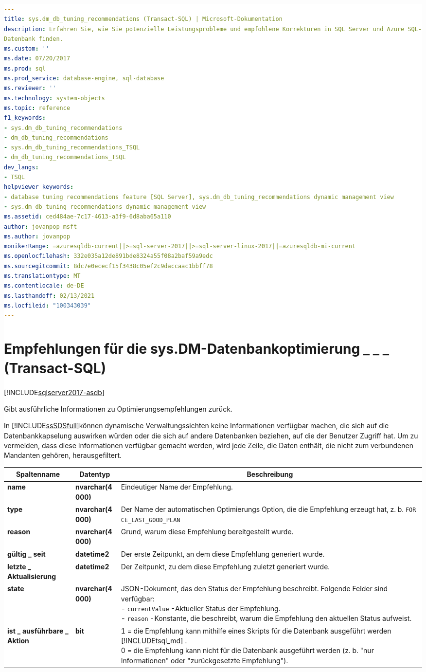 ```yaml
---
title: sys.dm_db_tuning_recommendations (Transact-SQL) | Microsoft-Dokumentation
description: Erfahren Sie, wie Sie potenzielle Leistungsprobleme und empfohlene Korrekturen in SQL Server und Azure SQL-Datenbank finden.
ms.custom: ''
ms.date: 07/20/2017
ms.prod: sql
ms.prod_service: database-engine, sql-database
ms.reviewer: ''
ms.technology: system-objects
ms.topic: reference
f1_keywords:
- sys.dm_db_tuning_recommendations
- dm_db_tuning_recommendations
- sys.dm_db_tuning_recommendations_TSQL
- dm_db_tuning_recommendations_TSQL
dev_langs:
- TSQL
helpviewer_keywords:
- database tuning recommendations feature [SQL Server], sys.dm_db_tuning_recommendations dynamic management view
- sys.dm_db_tuning_recommendations dynamic management view
ms.assetid: ced484ae-7c17-4613-a3f9-6d8aba65a110
author: jovanpop-msft
ms.author: jovanpop
monikerRange: =azuresqldb-current||>=sql-server-2017||>=sql-server-linux-2017||=azuresqldb-mi-current
ms.openlocfilehash: 332e035a12de891bde8324a55f08a2baf59a9edc
ms.sourcegitcommit: 8dc7e0ececf15f3438c05ef2c9daccaac1bbff78
ms.translationtype: MT
ms.contentlocale: de-DE
ms.lasthandoff: 02/13/2021
ms.locfileid: "100343039"
---
```

# <a name="sysdm_db_tuning_recommendations-transact-sql"></a>Empfehlungen für die sys.DM-Datenbankoptimierung \_ \_ \_ (Transact-SQL)
[!INCLUDE[sqlserver2017-asdb](../../includes/applies-to-version/sqlserver2017-asdb.md)]

  Gibt ausführliche Informationen zu Optimierungsempfehlungen zurück.  
  
 In [!INCLUDE[ssSDSfull](../../includes/sssdsfull-md.md)]können dynamische Verwaltungssichten keine Informationen verfügbar machen, die sich auf die Datenbankkapselung auswirken würden oder die sich auf andere Datenbanken beziehen, auf die der Benutzer Zugriff hat. Um zu vermeiden, dass diese Informationen verfügbar gemacht werden, wird jede Zeile, die Daten enthält, die nicht zum verbundenen Mandanten gehören, herausgefiltert.

| **Spaltenname** | **Datentyp** | **Beschreibung** |
| --- | --- | --- |
| **name** | **nvarchar(4000)** | Eindeutiger Name der Empfehlung. |
| **type** | **nvarchar(4000)** | Der Name der automatischen Optimierungs Option, die die Empfehlung erzeugt hat, z. b. `FORCE_LAST_GOOD_PLAN` |
| **reason** | **nvarchar(4000)** | Grund, warum diese Empfehlung bereitgestellt wurde. |
| **gültig \_ seit** | **datetime2** | Der erste Zeitpunkt, an dem diese Empfehlung generiert wurde. |
| **letzte \_ Aktualisierung** | **datetime2** | Der Zeitpunkt, zu dem diese Empfehlung zuletzt generiert wurde. |
| **state** | **nvarchar(4000)** | JSON-Dokument, das den Status der Empfehlung beschreibt. Folgende Felder sind verfügbar:<br />-   `currentValue` -Aktueller Status der Empfehlung.<br />-   `reason` -Konstante, die beschreibt, warum die Empfehlung den aktuellen Status aufweist.|
| **ist \_ ausführbare \_ Aktion** | **bit** | 1 = die Empfehlung kann mithilfe eines Skripts für die Datenbank ausgeführt werden [!INCLUDE[tsql_md](../../includes/tsql-md.md)] .<br />0 = die Empfehlung kann nicht für die Datenbank ausgeführt werden (z. b. "nur Informationen" oder "zurückgesetzte Empfehlung"). |